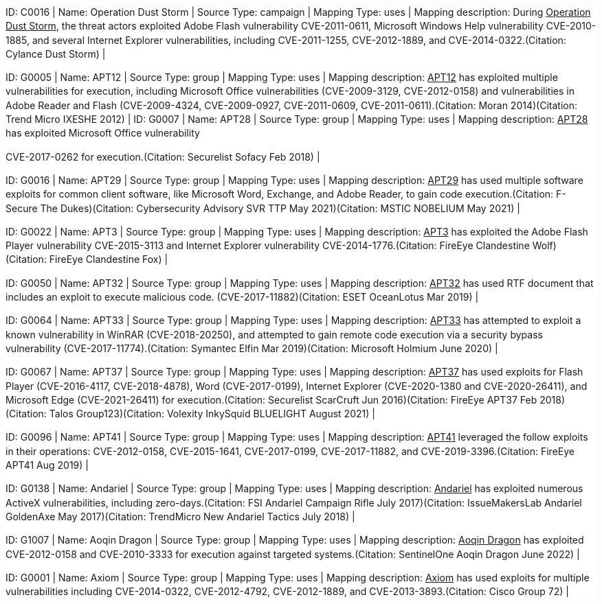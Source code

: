 ID: C0016 | Name: Operation Dust Storm | Source Type: campaign | Mapping Type: uses | Mapping description: During [Operation Dust Storm](https://attack.mitre.org/campaigns/C0016), the threat actors exploited Adobe Flash vulnerability CVE-2011-0611, Microsoft Windows Help vulnerability CVE-2010-1885, and several Internet Explorer vulnerabilities, including CVE-2011-1255, CVE-2012-1889, and CVE-2014-0322.(Citation: Cylance Dust Storm) |

ID: G0005 | Name: APT12 | Source Type: group | Mapping Type: uses | Mapping description: [APT12](https://attack.mitre.org/groups/G0005) has exploited multiple vulnerabilities for execution, including Microsoft Office vulnerabilities (CVE-2009-3129, CVE-2012-0158) and vulnerabilities in Adobe Reader and Flash (CVE-2009-4324, CVE-2009-0927, CVE-2011-0609, CVE-2011-0611).(Citation: Moran 2014)(Citation: Trend Micro IXESHE 2012) | ID: G0007 | Name: APT28 | Source Type: group | Mapping Type: uses | Mapping description: [APT28](https://attack.mitre.org/groups/G0007) has exploited Microsoft Office vulnerability

CVE-2017-0262 for execution.(Citation: Securelist Sofacy Feb 2018) |

ID: G0016 | Name: APT29 | Source Type: group | Mapping Type: uses | Mapping description: [APT29](https://attack.mitre.org/groups/G0016) has used multiple software exploits for common client software, like Microsoft Word, Exchange, and Adobe Reader, to gain code execution.(Citation: F-Secure The Dukes)(Citation: Cybersecurity Advisory SVR TTP May 2021)(Citation: MSTIC NOBELIUM May 2021) |

ID: G0022 | Name: APT3 | Source Type: group | Mapping Type: uses | Mapping description: [APT3](https://attack.mitre.org/groups/G0022) has exploited the Adobe Flash Player vulnerability CVE-2015-3113 and Internet Explorer vulnerability CVE-2014-1776.(Citation: FireEye Clandestine Wolf)(Citation: FireEye Clandestine Fox) |

ID: G0050 | Name: APT32 | Source Type: group | Mapping Type: uses | Mapping description: [APT32](https://attack.mitre.org/groups/G0050) has used RTF document that includes an exploit to execute malicious code. (CVE-2017-11882)(Citation: ESET OceanLotus Mar 2019) |

ID: G0064 | Name: APT33 | Source Type: group | Mapping Type: uses | Mapping description: [APT33](https://attack.mitre.org/groups/G0064) has attempted to exploit a known vulnerability in WinRAR (CVE-2018-20250), and attempted to gain remote code execution via a security bypass vulnerability (CVE-2017-11774).(Citation: Symantec Elfin Mar 2019)(Citation: Microsoft Holmium June 2020) |

ID: G0067 | Name: APT37 | Source Type: group | Mapping Type: uses | Mapping description: [APT37](https://attack.mitre.org/groups/G0067) has used exploits for Flash Player (CVE-2016-4117, CVE-2018-4878), Word (CVE-2017-0199), Internet Explorer (CVE-2020-1380 and CVE-2020-26411), and Microsoft Edge (CVE-2021-26411) for execution.(Citation: Securelist ScarCruft Jun 2016)(Citation: FireEye APT37 Feb 2018)(Citation: Talos Group123)(Citation: Volexity InkySquid BLUELIGHT August 2021) |

ID: G0096 | Name: APT41 | Source Type: group | Mapping Type: uses | Mapping description: [APT41](https://attack.mitre.org/groups/G0096) leveraged the follow exploits in their operations: CVE-2012-0158, CVE-2015-1641, CVE-2017-0199, CVE-2017-11882, and CVE-2019-3396.(Citation: FireEye APT41 Aug 2019) |

ID: G0138 | Name: Andariel | Source Type: group | Mapping Type: uses | Mapping description: [Andariel](https://attack.mitre.org/groups/G0138) has exploited numerous ActiveX vulnerabilities, including zero-days.(Citation: FSI Andariel Campaign Rifle July 2017)(Citation: IssueMakersLab Andariel GoldenAxe May 2017)(Citation: TrendMicro New Andariel Tactics July 2018) |

ID: G1007 | Name: Aoqin Dragon | Source Type: group | Mapping Type: uses | Mapping description: [Aoqin Dragon](https://attack.mitre.org/groups/G1007) has exploited CVE-2012-0158 and CVE-2010-3333 for execution against targeted systems.(Citation: SentinelOne Aoqin Dragon June 2022) |

ID: G0001 | Name: Axiom | Source Type: group | Mapping Type: uses | Mapping description: [Axiom](https://attack.mitre.org/groups/G0001) has used exploits for multiple vulnerabilities including CVE-2014-0322, CVE-2012-4792, CVE-2012-1889, and CVE-2013-3893.(Citation: Cisco Group 72) |
